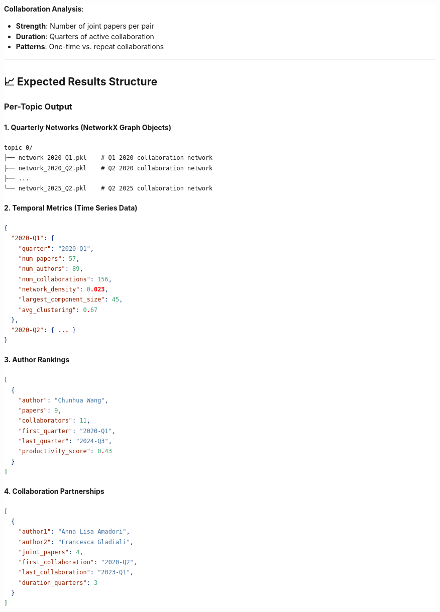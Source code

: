 **Collaboration Analysis**:
- **Strength**: Number of joint papers per pair
- **Duration**: Quarters of active collaboration
- **Patterns**: One-time vs. repeat collaborations

---

## 📈 **Expected Results Structure**

### **Per-Topic Output**

#### **1. Quarterly Networks** (NetworkX Graph Objects)
```
topic_0/
├── network_2020_Q1.pkl    # Q1 2020 collaboration network
├── network_2020_Q2.pkl    # Q2 2020 collaboration network
├── ...
└── network_2025_Q2.pkl    # Q2 2025 collaboration network
```

#### **2. Temporal Metrics** (Time Series Data)
```json
{
  "2020-Q1": {
    "quarter": "2020-Q1",
    "num_papers": 57,
    "num_authors": 89,
    "num_collaborations": 156,
    "network_density": 0.023,
    "largest_component_size": 45,
    "avg_clustering": 0.67
  },
  "2020-Q2": { ... }
}
```

#### **3. Author Rankings**
```json
[
  {
    "author": "Chunhua Wang",
    "papers": 9,
    "collaborators": 11,
    "first_quarter": "2020-Q1",
    "last_quarter": "2024-Q3",
    "productivity_score": 0.43
  }
]
```

#### **4. Collaboration Partnerships**
```json
[
  {
    "author1": "Anna Lisa Amadori",
    "author2": "Francesca Gladiali", 
    "joint_papers": 4,
    "first_collaboration": "2020-Q2",
    "last_collaboration": "2023-Q1",
    "duration_quarters": 3
  }
]
```
